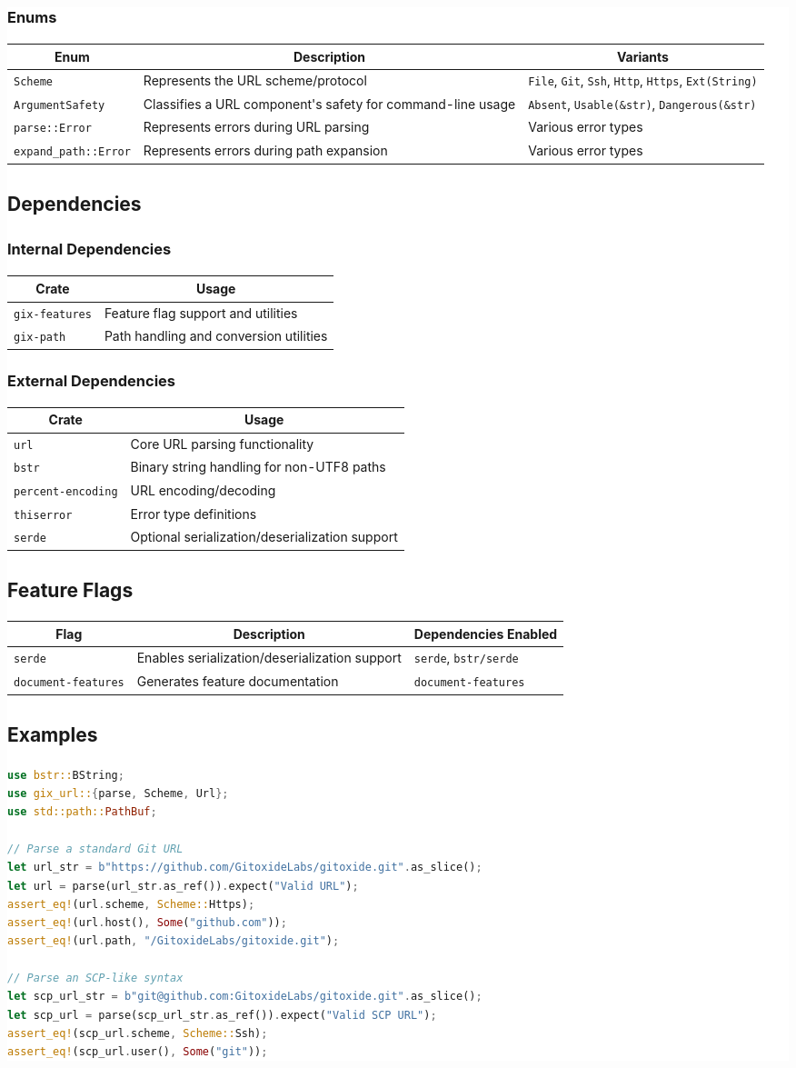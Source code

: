 ### Enums

| Enum | Description | Variants |
|------|-------------|----------|
| `Scheme` | Represents the URL scheme/protocol | `File`, `Git`, `Ssh`, `Http`, `Https`, `Ext(String)` |
| `ArgumentSafety` | Classifies a URL component's safety for command-line usage | `Absent`, `Usable(&str)`, `Dangerous(&str)` |
| `parse::Error` | Represents errors during URL parsing | Various error types |
| `expand_path::Error` | Represents errors during path expansion | Various error types |

## Dependencies

### Internal Dependencies

| Crate | Usage |
|-------|-------|
| `gix-features` | Feature flag support and utilities |
| `gix-path` | Path handling and conversion utilities |

### External Dependencies

| Crate | Usage |
|-------|-------|
| `url` | Core URL parsing functionality |
| `bstr` | Binary string handling for non-UTF8 paths |
| `percent-encoding` | URL encoding/decoding |
| `thiserror` | Error type definitions |
| `serde` | Optional serialization/deserialization support |

## Feature Flags

| Flag | Description | Dependencies Enabled |
|------|-------------|---------------------|
| `serde` | Enables serialization/deserialization support | `serde`, `bstr/serde` |
| `document-features` | Generates feature documentation | `document-features` |

## Examples

```rust
use bstr::BString;
use gix_url::{parse, Scheme, Url};
use std::path::PathBuf;

// Parse a standard Git URL
let url_str = b"https://github.com/GitoxideLabs/gitoxide.git".as_slice();
let url = parse(url_str.as_ref()).expect("Valid URL");
assert_eq!(url.scheme, Scheme::Https);
assert_eq!(url.host(), Some("github.com"));
assert_eq!(url.path, "/GitoxideLabs/gitoxide.git");

// Parse an SCP-like syntax
let scp_url_str = b"git@github.com:GitoxideLabs/gitoxide.git".as_slice();
let scp_url = parse(scp_url_str.as_ref()).expect("Valid SCP URL");
assert_eq!(scp_url.scheme, Scheme::Ssh);
assert_eq!(scp_url.user(), Some("git"));
```